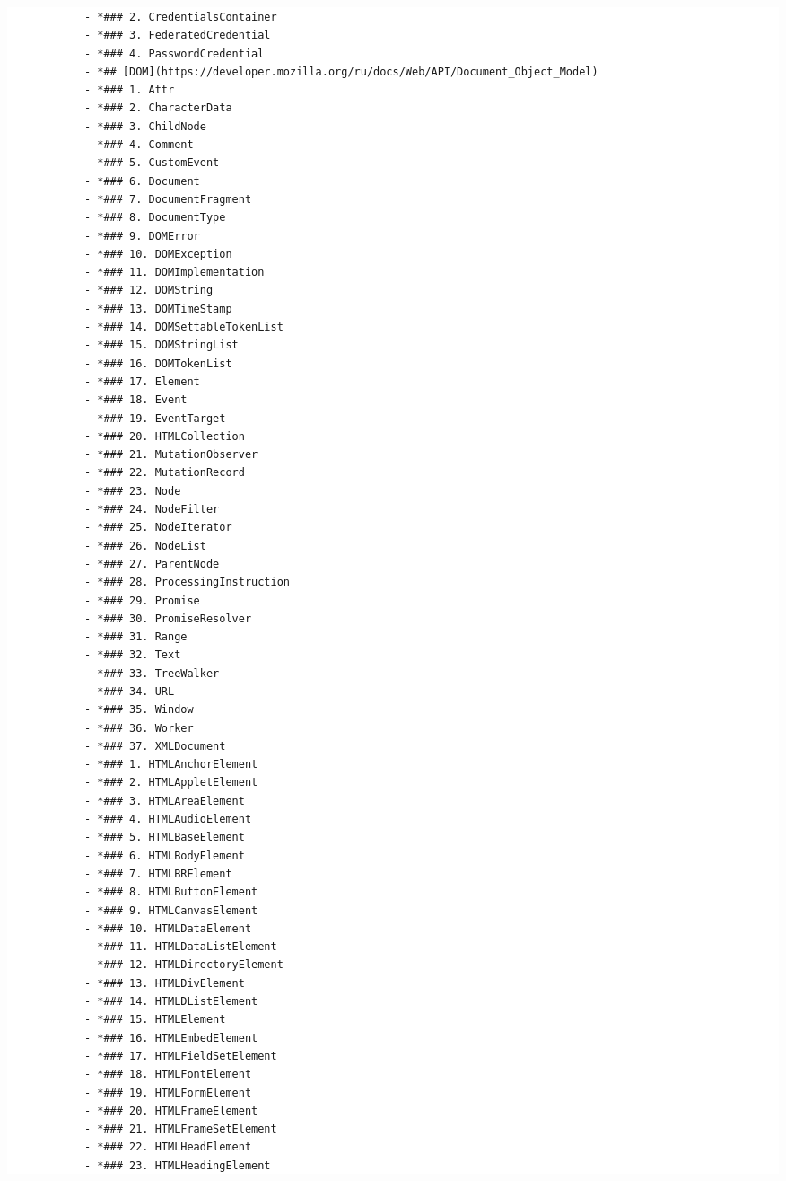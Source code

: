                 - *### 2. CredentialsContainer
                - *### 3. FederatedCredential
                - *### 4. PasswordCredential
                - *## [DOM](https://developer.mozilla.org/ru/docs/Web/API/Document_Object_Model)
                - *### 1. Attr
                - *### 2. CharacterData
                - *### 3. ChildNode 
                - *### 4. Comment
                - *### 5. CustomEvent
                - *### 6. Document
                - *### 7. DocumentFragment
                - *### 8. DocumentType
                - *### 9. DOMError
                - *### 10. DOMException
                - *### 11. DOMImplementation
                - *### 12. DOMString
                - *### 13. DOMTimeStamp
                - *### 14. DOMSettableTokenList
                - *### 15. DOMStringList
                - *### 16. DOMTokenList
                - *### 17. Element
                - *### 18. Event
                - *### 19. EventTarget
                - *### 20. HTMLCollection
                - *### 21. MutationObserver
                - *### 22. MutationRecord
                - *### 23. Node
                - *### 24. NodeFilter
                - *### 25. NodeIterator
                - *### 26. NodeList
                - *### 27. ParentNode 
                - *### 28. ProcessingInstruction
                - *### 29. Promise 
                - *### 30. PromiseResolver 
                - *### 31. Range
                - *### 32. Text
                - *### 33. TreeWalker
                - *### 34. URL
                - *### 35. Window
                - *### 36. Worker
                - *### 37. XMLDocument 
                - *### 1. HTMLAnchorElement
                - *### 2. HTMLAppletElement
                - *### 3. HTMLAreaElement
                - *### 4. HTMLAudioElement
                - *### 5. HTMLBaseElement
                - *### 6. HTMLBodyElement
                - *### 7. HTMLBRElement
                - *### 8. HTMLButtonElement
                - *### 9. HTMLCanvasElement
                - *### 10. HTMLDataElement
                - *### 11. HTMLDataListElement
                - *### 12. HTMLDirectoryElement
                - *### 13. HTMLDivElement
                - *### 14. HTMLDListElement
                - *### 15. HTMLElement
                - *### 16. HTMLEmbedElement
                - *### 17. HTMLFieldSetElement
                - *### 18. HTMLFontElement
                - *### 19. HTMLFormElement
                - *### 20. HTMLFrameElement
                - *### 21. HTMLFrameSetElement
                - *### 22. HTMLHeadElement
                - *### 23. HTMLHeadingElement